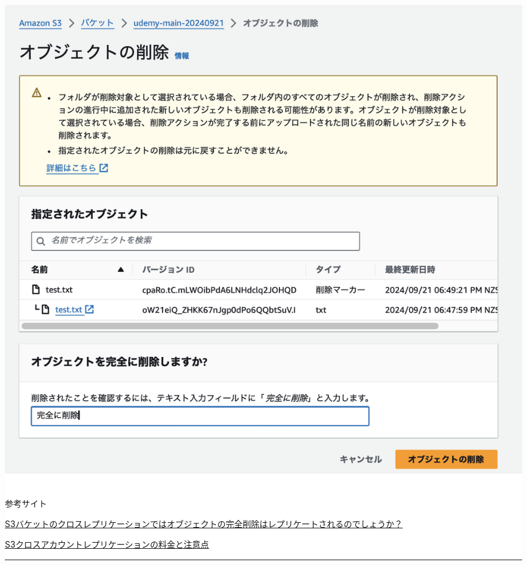 <img src="./img/S3-Replication_14.png" />

<br>
<br>

参考サイト

[S3バケットのクロスレプリケーションではオブジェクトの完全削除はレプリケートされるのでしょうか？](https://dev.classmethod.jp/articles/tsnote-s3-cross-account-replication-permanently-remove/)

[S3クロスアカウントレプリケーションの料金と注意点](https://studist.tech/s3-replication-cross-account-a0afb7a45056)

---
